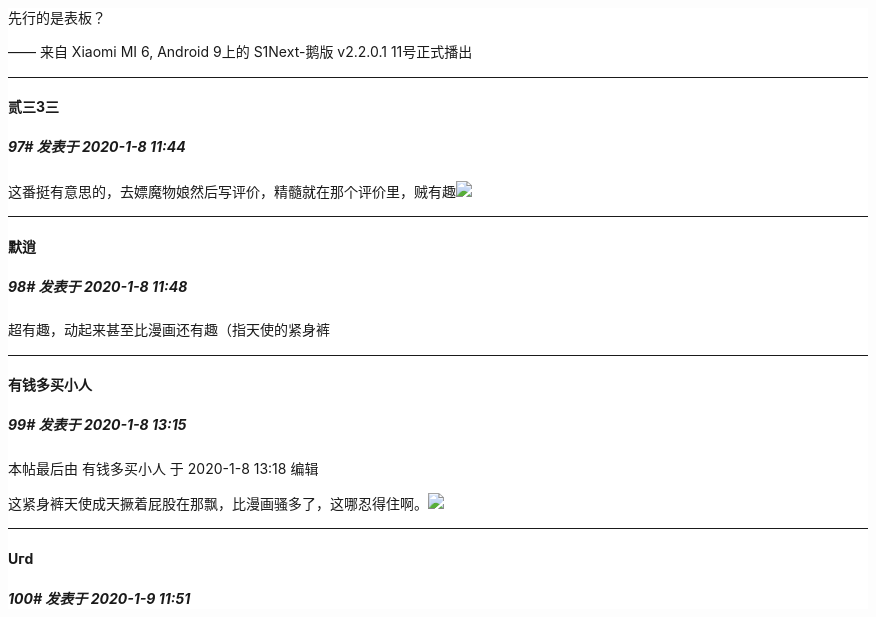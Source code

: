 先行的是表板？


—— 来自 Xiaomi MI 6, Android 9上的 S1Next-鹅版 v2.2.0.1</blockquote>
11号正式播出







-----

####  贰三3三  
##### 97#       发表于 2020-1-8 11:44




这番挺有意思的，去嫖魔物娘然后写评价，精髓就在那个评价里，贼有趣<img src="https://static.saraba1st.com/image/smiley/face2017/049.png" referrerpolicy="no-referrer">







-----

####  默逍  
##### 98#       发表于 2020-1-8 11:48




超有趣，动起来甚至比漫画还有趣（指天使的紧身裤







-----

####  有钱多买小人  
##### 99#       发表于 2020-1-8 13:15



 本帖最后由 有钱多买小人 于 2020-1-8 13:18 编辑 

这紧身裤天使成天撅着屁股在那飘，比漫画骚多了，这哪忍得住啊。<img src="http://i.loli.net/2020/01/08/rGluc6RYz5QvtSX.jpg" referrerpolicy="no-referrer">







-----

####  Uгd  
##### 100#       发表于 2020-1-9 11:51


